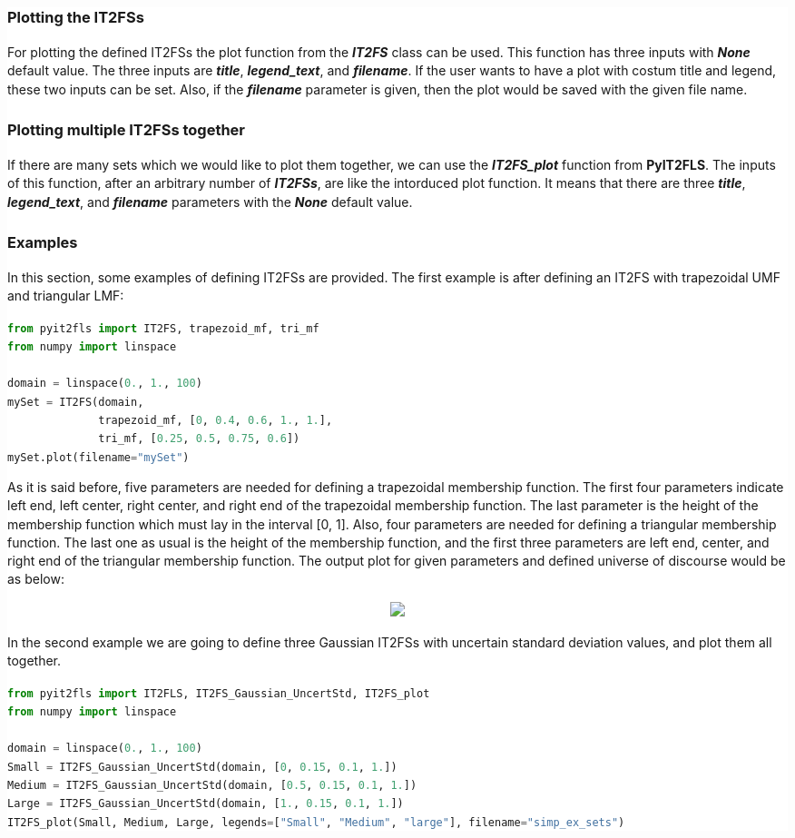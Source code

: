 ### Plotting the IT2FSs

For plotting the defined IT2FSs the plot function from the **_IT2FS_** class can be used. This function has three inputs with **_None_** default value. The three inputs are **_title_**, **_legend_text_**, and **_filename_**. If the user wants to have a plot with costum title and legend, these two inputs can be set. Also, if the **_filename_** parameter is given, then the plot would be saved with the given file name.

### Plotting multiple IT2FSs together

If there are many sets which we would like to plot them together, we can use the **_IT2FS_plot_** function from **PyIT2FLS**. The inputs of this function, after an arbitrary number of **_IT2FSs_**, are like the intorduced plot function. It means that there are three **_title_**, **_legend_text_**, and **_filename_** parameters with the **_None_** default value.

### Examples
In this section, some examples of defining IT2FSs are provided. The first example is after defining an IT2FS with trapezoidal UMF and triangular LMF:

```python
from pyit2fls import IT2FS, trapezoid_mf, tri_mf
from numpy import linspace

domain = linspace(0., 1., 100)
mySet = IT2FS(domain,
              trapezoid_mf, [0, 0.4, 0.6, 1., 1.],
              tri_mf, [0.25, 0.5, 0.75, 0.6])
mySet.plot(filename="mySet")
```

As it is said before, five parameters are needed for defining a trapezoidal membership function. The first four parameters indicate left end, left center, right center, and right end of the trapezoidal membership function. The last parameter is the height of the membership function which must lay in the interval [0, 1]. Also, four parameters are needed for defining a triangular membership function. The last one as usual is the height of the membership function, and the first three parameters are left end, center, and right end of the triangular membership function. The output plot for given parameters and defined universe of discourse would be as below:

<p align="center"><img src="https://raw.githubusercontent.com/Haghrah/PyIT2FLS/master/docs/mySet.png" width="300"/></p>

In the second example we are going to define three Gaussian IT2FSs with uncertain standard deviation values, and plot them all together.

```python
from pyit2fls import IT2FLS, IT2FS_Gaussian_UncertStd, IT2FS_plot
from numpy import linspace

domain = linspace(0., 1., 100)
Small = IT2FS_Gaussian_UncertStd(domain, [0, 0.15, 0.1, 1.])
Medium = IT2FS_Gaussian_UncertStd(domain, [0.5, 0.15, 0.1, 1.])
Large = IT2FS_Gaussian_UncertStd(domain, [1., 0.15, 0.1, 1.])
IT2FS_plot(Small, Medium, Large, legends=["Small", "Medium", "large"], filename="simp_ex_sets")
```
